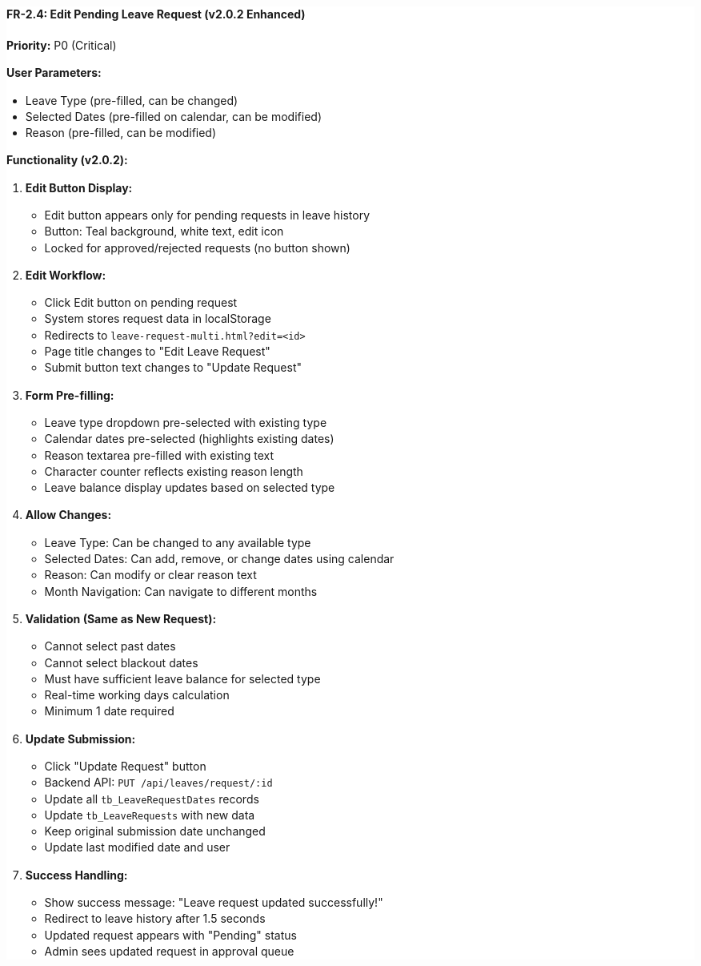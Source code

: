 
#### FR-2.4: Edit Pending Leave Request (v2.0.2 Enhanced)
**Priority:** P0 (Critical)

**User Parameters:**
- Leave Type (pre-filled, can be changed)
- Selected Dates (pre-filled on calendar, can be modified)
- Reason (pre-filled, can be modified)

**Functionality (v2.0.2):**
1. **Edit Button Display:**
   - Edit button appears only for pending requests in leave history
   - Button: Teal background, white text, edit icon
   - Locked for approved/rejected requests (no button shown)

2. **Edit Workflow:**
   - Click Edit button on pending request
   - System stores request data in localStorage
   - Redirects to `leave-request-multi.html?edit=<id>`
   - Page title changes to "Edit Leave Request"
   - Submit button text changes to "Update Request"

3. **Form Pre-filling:**
   - Leave type dropdown pre-selected with existing type
   - Calendar dates pre-selected (highlights existing dates)
   - Reason textarea pre-filled with existing text
   - Character counter reflects existing reason length
   - Leave balance display updates based on selected type

4. **Allow Changes:**
   - Leave Type: Can be changed to any available type
   - Selected Dates: Can add, remove, or change dates using calendar
   - Reason: Can modify or clear reason text
   - Month Navigation: Can navigate to different months

5. **Validation (Same as New Request):**
   - Cannot select past dates
   - Cannot select blackout dates
   - Must have sufficient leave balance for selected type
   - Real-time working days calculation
   - Minimum 1 date required

6. **Update Submission:**
   - Click "Update Request" button
   - Backend API: `PUT /api/leaves/request/:id`
   - Update all `tb_LeaveRequestDates` records
   - Update `tb_LeaveRequests` with new data
   - Keep original submission date unchanged
   - Update last modified date and user

7. **Success Handling:**
   - Show success message: "Leave request updated successfully!"
   - Redirect to leave history after 1.5 seconds
   - Updated request appears with "Pending" status
   - Admin sees updated request in approval queue
